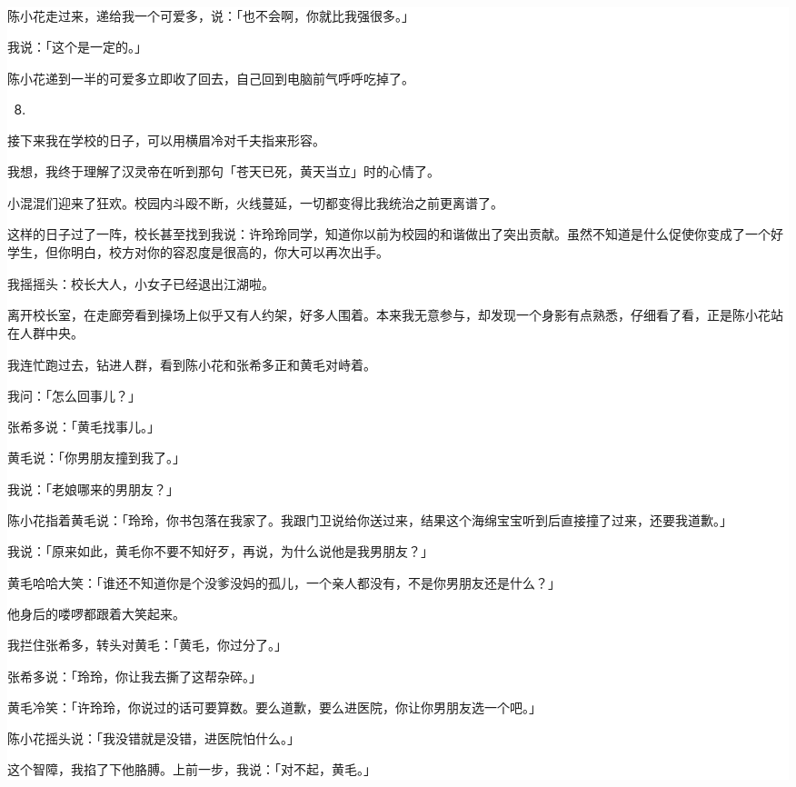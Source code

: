 
陈小花走过来，递给我一个可爱多，说：「也不会啊，你就比我强很多。」


我说：「这个是一定的。」


陈小花递到一半的可爱多立即收了回去，自己回到电脑前气呼呼吃掉了。


8.


接下来我在学校的日子，可以用横眉冷对千夫指来形容。


我想，我终于理解了汉灵帝在听到那句「苍天已死，黄天当立」时的心情了。


小混混们迎来了狂欢。校园内斗殴不断，火线蔓延，一切都变得比我统治之前更离谱了。


这样的日子过了一阵，校长甚至找到我说：许玲玲同学，知道你以前为校园的和谐做出了突出贡献。虽然不知道是什么促使你变成了一个好学生，但你明白，校方对你的容忍度是很高的，你大可以再次出手。


我摇摇头：校长大人，小女子已经退出江湖啦。


离开校长室，在走廊旁看到操场上似乎又有人约架，好多人围着。本来我无意参与，却发现一个身影有点熟悉，仔细看了看，正是陈小花站在人群中央。


我连忙跑过去，钻进人群，看到陈小花和张希多正和黄毛对峙着。


我问：「怎么回事儿？」


张希多说：「黄毛找事儿。」


黄毛说：「你男朋友撞到我了。」


我说：「老娘哪来的男朋友？」


陈小花指着黄毛说：「玲玲，你书包落在我家了。我跟门卫说给你送过来，结果这个海绵宝宝听到后直接撞了过来，还要我道歉。」


我说：「原来如此，黄毛你不要不知好歹，再说，为什么说他是我男朋友？」


黄毛哈哈大笑：「谁还不知道你是个没爹没妈的孤儿，一个亲人都没有，不是你男朋友还是什么？」


他身后的喽啰都跟着大笑起来。


我拦住张希多，转头对黄毛：「黄毛，你过分了。」


张希多说：「玲玲，你让我去撕了这帮杂碎。」


黄毛冷笑：「许玲玲，你说过的话可要算数。要么道歉，要么进医院，你让你男朋友选一个吧。」


陈小花摇头说：「我没错就是没错，进医院怕什么。」


这个智障，我掐了下他胳膊。上前一步，我说：「对不起，黄毛。」

